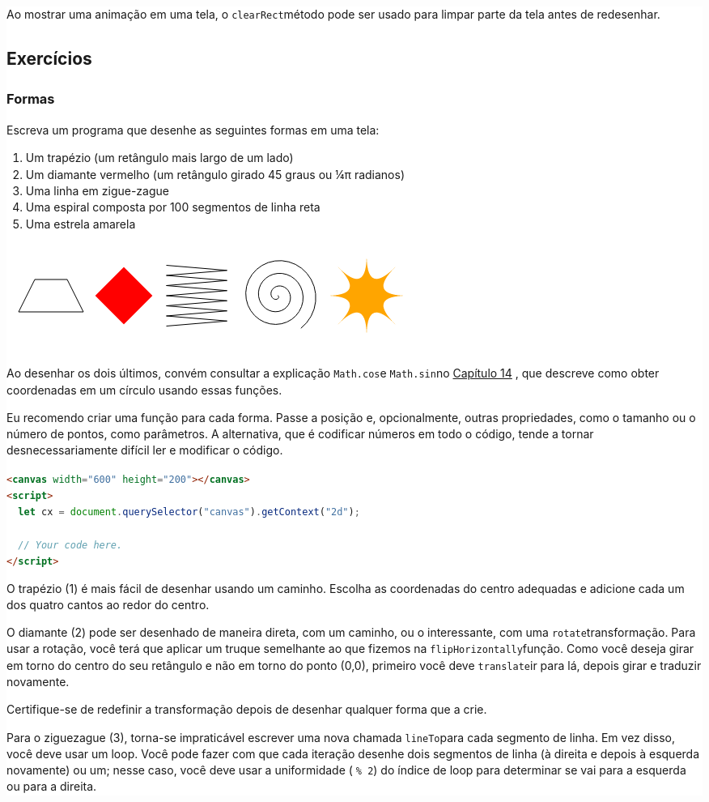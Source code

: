 Ao mostrar uma animação em uma tela, o `clearRect`método pode ser usado para limpar parte da tela antes de redesenhar.

## Exercícios

### Formas

Escreva um programa que desenhe as seguintes formas em uma tela:

1. Um trapézio (um retângulo mais largo de um lado)
2. Um diamante vermelho (um retângulo girado 45 graus ou ¼π radianos)
3. Uma linha em zigue-zague
4. Uma espiral composta por 100 segmentos de linha reta
5. Uma estrela amarela

![As formas a desenhar](https://github.com/HeltonMulinaria/Eloquent-Javascript-3Ed/blob/master/img/exercise_shapes.png)

Ao desenhar os dois últimos, convém consultar a explicação `Math.cos`e `Math.sin`no [Capítulo 14](https://github.com/HeltonMulinaria/Eloquent-Javascript-3Ed/blob/master/capitulos/Cap%C3%ADtulo%2014%20-%20O%20Modelo%20de%20Objeto%20do%20Documento.md#sin_cos) , que descreve como obter coordenadas em um círculo usando essas funções.

Eu recomendo criar uma função para cada forma. Passe a posição e, opcionalmente, outras propriedades, como o tamanho ou o número de pontos, como parâmetros. A alternativa, que é codificar números em todo o código, tende a tornar desnecessariamente difícil ler e modificar o código.

```html
<canvas width="600" height="200"></canvas>
<script>
  let cx = document.querySelector("canvas").getContext("2d");

  // Your code here.
</script>
```

O trapézio (1) é mais fácil de desenhar usando um caminho. Escolha as coordenadas do centro adequadas e adicione cada um dos quatro cantos ao redor do centro.

O diamante (2) pode ser desenhado de maneira direta, com um caminho, ou o interessante, com uma `rotate`transformação. Para usar a rotação, você terá que aplicar um truque semelhante ao que fizemos na `flipHorizontally`função. Como você deseja girar em torno do centro do seu retângulo e não em torno do ponto (0,0), primeiro você deve `translate`ir para lá, depois girar e traduzir novamente.

Certifique-se de redefinir a transformação depois de desenhar qualquer forma que a crie.

Para o ziguezague (3), torna-se impraticável escrever uma nova chamada `lineTo`para cada segmento de linha. Em vez disso, você deve usar um loop. Você pode fazer com que cada iteração desenhe dois segmentos de linha (à direita e depois à esquerda novamente) ou um; nesse caso, você deve usar a uniformidade ( `% 2`) do índice de loop para determinar se vai para a esquerda ou para a direita.
